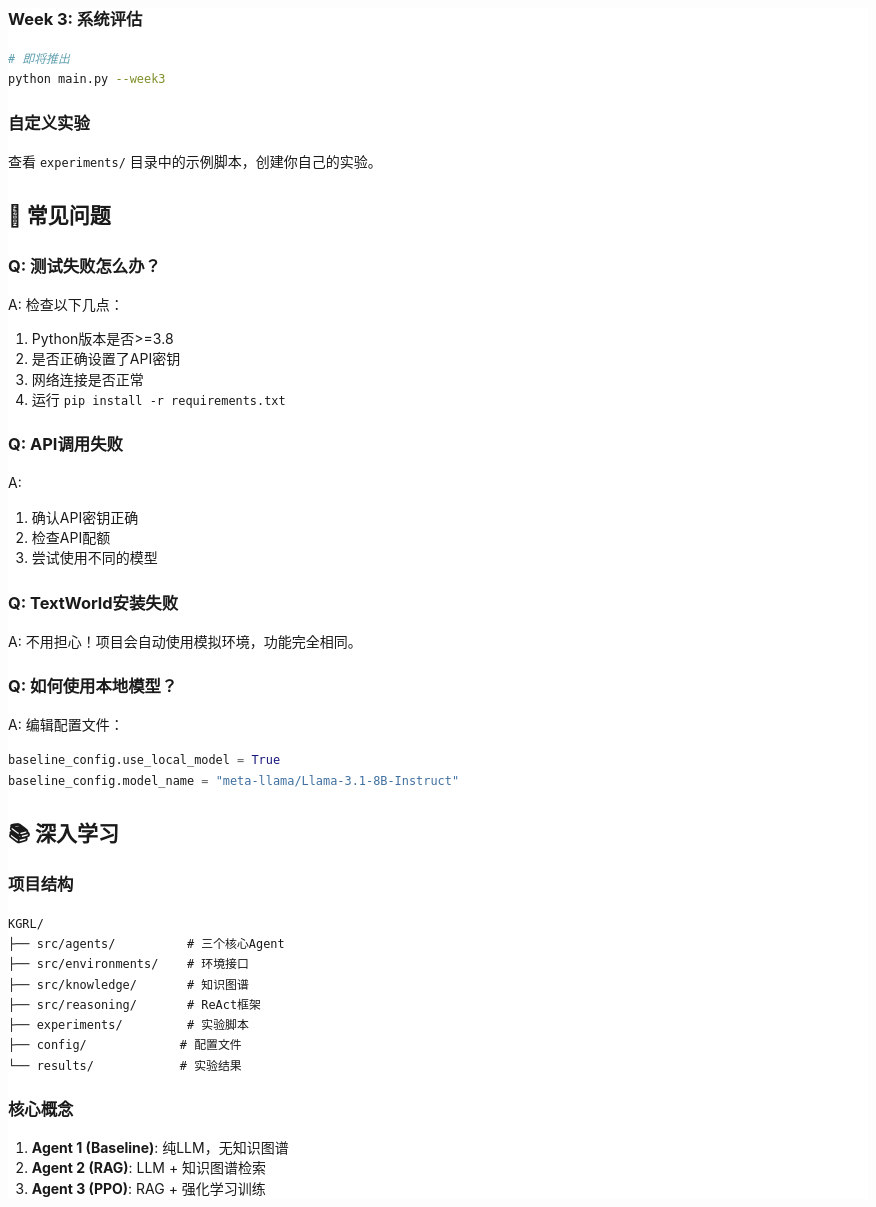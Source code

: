 ### Week 3: 系统评估
```bash
# 即将推出
python main.py --week3
```

### 自定义实验
查看 `experiments/` 目录中的示例脚本，创建你自己的实验。

## 🐛 常见问题

### Q: 测试失败怎么办？
A: 检查以下几点：
1. Python版本是否>=3.8
2. 是否正确设置了API密钥
3. 网络连接是否正常
4. 运行 `pip install -r requirements.txt`

### Q: API调用失败
A: 
1. 确认API密钥正确
2. 检查API配额
3. 尝试使用不同的模型

### Q: TextWorld安装失败
A: 不用担心！项目会自动使用模拟环境，功能完全相同。

### Q: 如何使用本地模型？
A: 编辑配置文件：
```python
baseline_config.use_local_model = True
baseline_config.model_name = "meta-llama/Llama-3.1-8B-Instruct"
```

## 📚 深入学习

### 项目结构
```
KGRL/
├── src/agents/          # 三个核心Agent
├── src/environments/    # 环境接口
├── src/knowledge/       # 知识图谱
├── src/reasoning/       # ReAct框架
├── experiments/         # 实验脚本
├── config/             # 配置文件
└── results/            # 实验结果
```

### 核心概念
1. **Agent 1 (Baseline)**: 纯LLM，无知识图谱
2. **Agent 2 (RAG)**: LLM + 知识图谱检索
3. **Agent 3 (PPO)**: RAG + 强化学习训练
